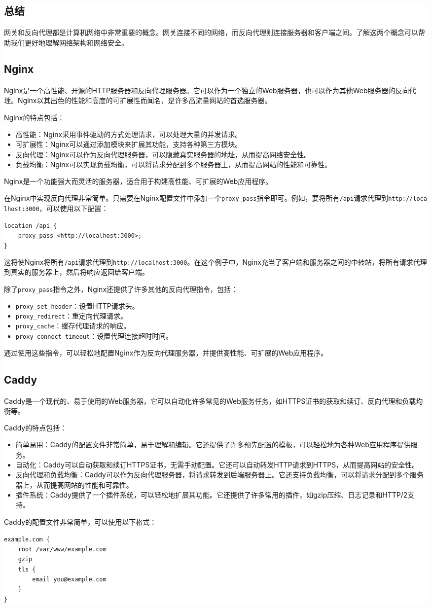 ## 总结

网关和反向代理都是计算机网络中非常重要的概念。网关连接不同的网络，而反向代理则连接服务器和客户端之间。了解这两个概念可以帮助我们更好地理解网络架构和网络安全。

## Nginx

Nginx是一个高性能、开源的HTTP服务器和反向代理服务器。它可以作为一个独立的Web服务器，也可以作为其他Web服务器的反向代理。Nginx以其出色的性能和高度的可扩展性而闻名，是许多高流量网站的首选服务器。

Nginx的特点包括：

- 高性能：Nginx采用事件驱动的方式处理请求，可以处理大量的并发请求。
- 可扩展性：Nginx可以通过添加模块来扩展其功能，支持各种第三方模块。
- 反向代理：Nginx可以作为反向代理服务器，可以隐藏真实服务器的地址，从而提高网络安全性。
- 负载均衡：Nginx可以实现负载均衡，可以将请求分配到多个服务器上，从而提高网站的性能和可靠性。

Nginx是一个功能强大而灵活的服务器，适合用于构建高性能、可扩展的Web应用程序。

在Nginx中实现反向代理非常简单。只需要在Nginx配置文件中添加一个`proxy_pass`指令即可。例如，要将所有`/api`请求代理到`http://localhost:3000`，可以使用以下配置：

```
location /api {
    proxy_pass <http://localhost:3000>;
}
```

这将使Nginx将所有`/api`请求代理到`http://localhost:3000`。在这个例子中，Nginx充当了客户端和服务器之间的中转站，将所有请求代理到真实的服务器上，然后将响应返回给客户端。

除了`proxy_pass`指令之外，Nginx还提供了许多其他的反向代理指令，包括：

- `proxy_set_header`：设置HTTP请求头。
- `proxy_redirect`：重定向代理请求。
- `proxy_cache`：缓存代理请求的响应。
- `proxy_connect_timeout`：设置代理连接超时时间。

通过使用这些指令，可以轻松地配置Nginx作为反向代理服务器，并提供高性能、可扩展的Web应用程序。

## Caddy

Caddy是一个现代的、易于使用的Web服务器，它可以自动化许多常见的Web服务任务，如HTTPS证书的获取和续订、反向代理和负载均衡等。

Caddy的特点包括：

- 简单易用：Caddy的配置文件非常简单，易于理解和编辑。它还提供了许多预先配置的模板，可以轻松地为各种Web应用程序提供服务。
- 自动化：Caddy可以自动获取和续订HTTPS证书，无需手动配置。它还可以自动转发HTTP请求到HTTPS，从而提高网站的安全性。
- 反向代理和负载均衡：Caddy可以作为反向代理服务器，将请求转发到后端服务器上。它还支持负载均衡，可以将请求分配到多个服务器上，从而提高网站的性能和可靠性。
- 插件系统：Caddy提供了一个插件系统，可以轻松地扩展其功能。它还提供了许多常用的插件，如gzip压缩、日志记录和HTTP/2支持。

Caddy的配置文件非常简单，可以使用以下格式：

```
example.com {
    root /var/www/example.com
    gzip
    tls {
        email you@example.com
    }
}
```
